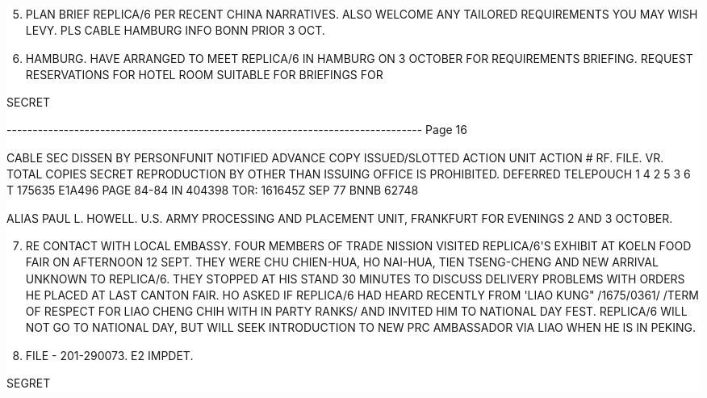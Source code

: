 5. PLAN BRIEF REPLICA/6 PER RECENT CHINA NARRATIVES.
   ALSO WELCOME ANY TAILORED REQUIREMENTS YOU MAY WISH LEVY.
   PLS CABLE HAMBURG INFO BONN PRIOR 3 OCT.

6. HAMBURG. HAVE ARRANGED TO MEET REPLICA/6 IN
   HAMBURG ON 3 OCTOBER FOR REQUIREMENTS BRIEFING. REQUEST
   RESERVATIONS FOR HOTEL ROOM SUITABLE FOR BRIEFINGS FOR

SECRET


-------------------------------------------------------------------------------- Page 16

CABLE SEC DISSEN BY
PERSONFUNIT NOTIFIED
ADVANCE COPY ISSUED/SLOTTED
ACTION UNIT
ACTION #
RF. FILE. VR.
TOTAL COPIES
SECRET
REPRODUCTION BY OTHER THAN
ISSUING OFFICE IS PROHIBITED.
DEFERRED TELEPOUCH
1
4
2
5
3
6
T 175635 E1A496
PAGE 84-84
IN 404398
TOR: 161645Z SEP 77
BNNB 62748

ALIAS PAUL L. HOWELL. U.S. ARMY PROCESSING AND PLACEMENT
UNIT, FRANKFURT FOR EVENINGS 2 AND 3 OCTOBER.

7. RE CONTACT WITH LOCAL EMBASSY. FOUR MEMBERS OF
   TRADE NISSION VISITED REPLICA/6'S EXHIBIT AT KOELN FOOD
   FAIR ON AFTERNOON 12 SEPT. THEY WERE CHU CHIEN-HUA, HO
   NAI-HUA, TIEN TSENG-CHENG AND NEW ARRIVAL UNKNOWN TO
   REPLICA/6. THEY STOPPED AT HIS STAND 30 MINUTES TO DISCUSS
   DELIVERY PROBLEMS WITH ORDERS HE PLACED AT LAST CANTON
   FAIR. HO ASKED IF REPLICA/6 HAD HEARD RECENTLY FROM 'LIAO
   KUNG" /1675/0361/ /TERM OF RESPECT FOR LIAO CHENG CHIH
   WITH IN PARTY RANKS/ AND INVITED HIM TO NATIONAL DAY FEST.
   REPLICA/6 WILL NOT GO TO NATIONAL DAY, BUT WILL SEEK
   INTRODUCTION TO NEW PRC AMBASSADOR VIA LIAO WHEN HE IS IN
   PEKING.

8. FILE - 201-290073. E2 IMPDET.

SEGRET
